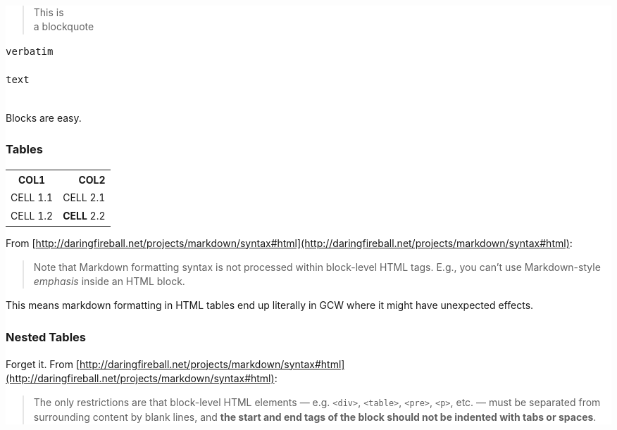 <blockquote>
This is<br>
a blockquote<br>
</blockquote>

<pre>
verbatim<br>
text<br>
</pre>

Blocks are easy.

### Tables ###

<table>
<tr>
<th>COL1</th>
<th align='right'>COL2</th>
</tr>
<tr>
<td>CELL 1.1</td>
<td>CELL 2.1</td>
</tr>
<tr>
<td>CELL 1.2</td>
<td><b>CELL</b> 2.2</td>
</tr>
</table>

From [http://daringfireball.net/projects/markdown/syntax#html](http://daringfireball.net/projects/markdown/syntax#html):

> Note that Markdown formatting syntax is not processed within block-level HTML tags. E.g., you can’t use Markdown-style _emphasis_ inside an HTML block.

This means markdown formatting in HTML tables end up literally in GCW where it might have unexpected effects.

### Nested Tables ###

Forget it. From [http://daringfireball.net/projects/markdown/syntax#html](http://daringfireball.net/projects/markdown/syntax#html):

> The only restrictions are that block-level HTML elements — e.g. `<div>`, `<table>`, `<pre>`, `<p>`, etc. — must be separated from surrounding content by blank lines, and **the start and end tags of the block should not be indented with tabs or spaces**.